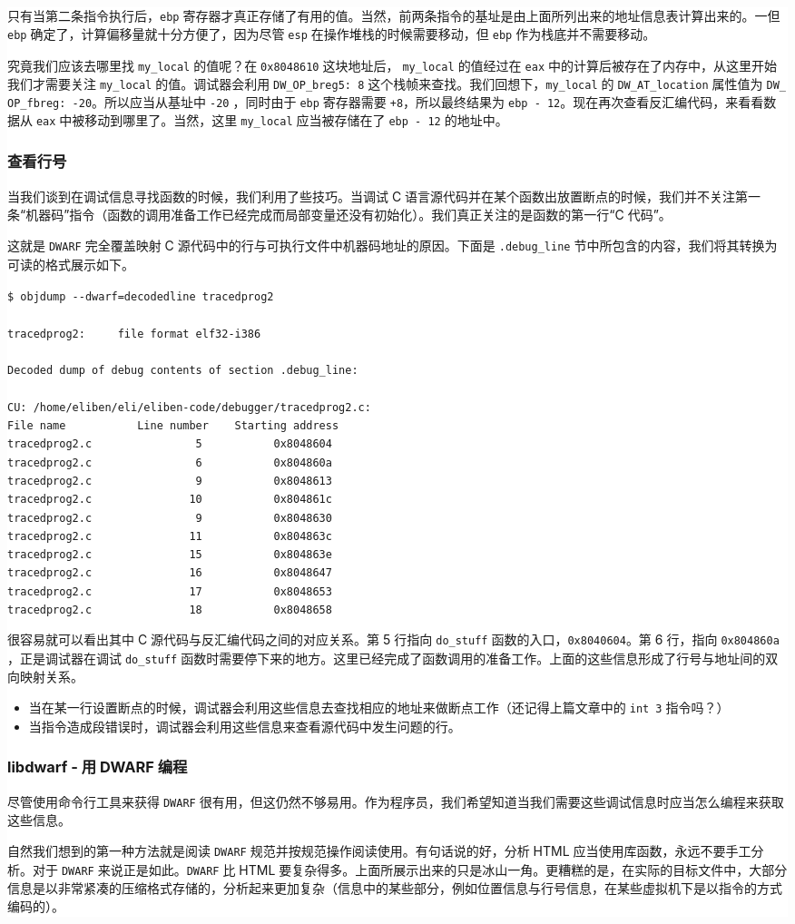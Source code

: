 只有当第二条指令执行后，`ebp` 寄存器才真正存储了有用的值。当然，前两条指令的基址是由上面所列出来的地址信息表计算出来的。一但 `ebp` 确定了，计算偏移量就十分方便了，因为尽管 `esp` 在操作堆栈的时候需要移动，但 `ebp` 作为栈底并不需要移动。


究竟我们应该去哪里找 `my_local` 的值呢？在 `0x8048610` 这块地址后， `my_local` 的值经过在 `eax` 中的计算后被存在了内存中，从这里开始我们才需要关注 `my_local` 的值。调试器会利用 `DW_OP_breg5: 8` 这个栈帧来查找。我们回想下，`my_local` 的 `DW_AT_location` 属性值为 `DW_OP_fbreg: -20`。所以应当从基址中 `-20` ，同时由于 `ebp` 寄存器需要 `+8`，所以最终结果为 `ebp - 12`。现在再次查看反汇编代码，来看看数据从 `eax` 中被移动到哪里了。当然，这里 `my_local` 应当被存储在了 `ebp - 12` 的地址中。


### 查看行号


当我们谈到在调试信息寻找函数的时候，我们利用了些技巧。当调试 C 语言源代码并在某个函数出放置断点的时候，我们并不关注第一条“机器码”指令（函数的调用准备工作已经完成而局部变量还没有初始化）。我们真正关注的是函数的第一行“C 代码”。


这就是 `DWARF` 完全覆盖映射 C 源代码中的行与可执行文件中机器码地址的原因。下面是 `.debug_line` 节中所包含的内容，我们将其转换为可读的格式展示如下。



```
$ objdump --dwarf=decodedline tracedprog2

tracedprog2:     file format elf32-i386

Decoded dump of debug contents of section .debug_line:

CU: /home/eliben/eli/eliben-code/debugger/tracedprog2.c:
File name           Line number    Starting address
tracedprog2.c                5           0x8048604
tracedprog2.c                6           0x804860a
tracedprog2.c                9           0x8048613
tracedprog2.c               10           0x804861c
tracedprog2.c                9           0x8048630
tracedprog2.c               11           0x804863c
tracedprog2.c               15           0x804863e
tracedprog2.c               16           0x8048647
tracedprog2.c               17           0x8048653
tracedprog2.c               18           0x8048658

```

很容易就可以看出其中 C 源代码与反汇编代码之间的对应关系。第 5 行指向 `do_stuff` 函数的入口，`0x8040604`。第 6 行，指向 `0x804860a` ，正是调试器在调试 `do_stuff` 函数时需要停下来的地方。这里已经完成了函数调用的准备工作。上面的这些信息形成了行号与地址间的双向映射关系。


* 当在某一行设置断点的时候，调试器会利用这些信息去查找相应的地址来做断点工作（还记得上篇文章中的 `int 3` 指令吗？）
* 当指令造成段错误时，调试器会利用这些信息来查看源代码中发生问题的行。


### libdwarf - 用 DWARF 编程


尽管使用命令行工具来获得 `DWARF` 很有用，但这仍然不够易用。作为程序员，我们希望知道当我们需要这些调试信息时应当怎么编程来获取这些信息。


自然我们想到的第一种方法就是阅读 `DWARF` 规范并按规范操作阅读使用。有句话说的好，分析 HTML 应当使用库函数，永远不要手工分析。对于 `DWARF` 来说正是如此。`DWARF` 比 HTML 要复杂得多。上面所展示出来的只是冰山一角。更糟糕的是，在实际的目标文件中，大部分信息是以非常紧凑的压缩格式存储的，分析起来更加复杂（信息中的某些部分，例如位置信息与行号信息，在某些虚拟机下是以指令的方式编码的）。
